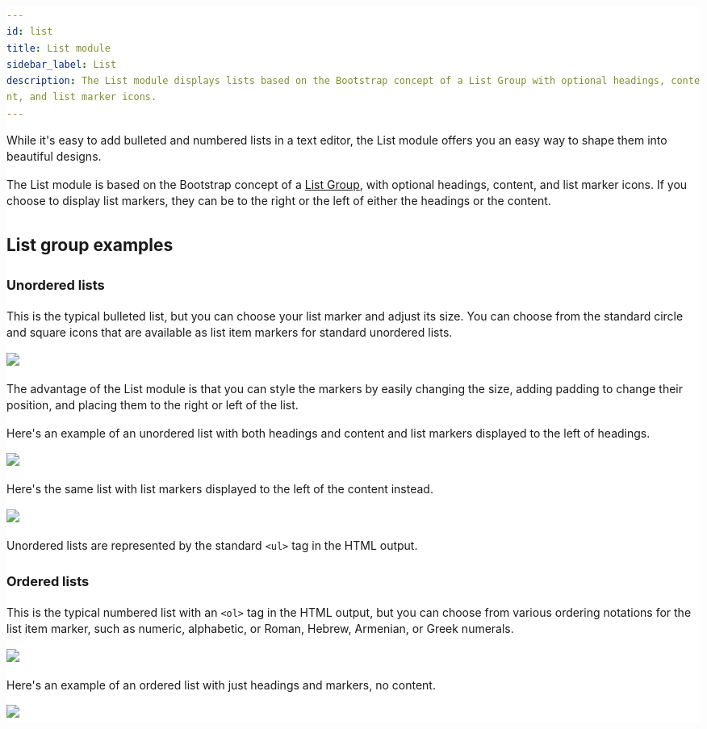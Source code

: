 ```yaml
---
id: list
title: List module
sidebar_label: List
description: The List module displays lists based on the Bootstrap concept of a List Group with optional headings, content, and list marker icons.
---
```


While it's easy to add bulleted and numbered lists in a text editor, the List module offers you an easy way to shape them into beautiful designs.

The List module is based on the Bootstrap concept of a [List Group](https://getbootstrap.com/docs/4.0/components/list-group/#custom-content), with optional headings, content, and list marker icons. If you choose to display list markers, they can be to the right or the left of either the headings or the content.

## List group examples

### Unordered lists  
This is the typical bulleted list, but you can choose your list marker and adjust its size. You can choose from the standard circle and square icons that are available as list item markers for standard unordered lists.

![](/img/list-800a64f4.png)

The advantage of the List module is that you can style the markers by easily changing the size, adding padding to change their position, and placing them to the right or left of the list.

Here's an example of an unordered list with both headings and content and list markers displayed to the left of headings.

![](/img/list-07ce218b.png)

Here's the same list with list markers displayed to the left of the content instead.

![](/img/list-d17bcba2.png)

Unordered lists are represented by the standard `<ul>` tag in the HTML output.

### Ordered lists

This is the typical numbered list with an `<ol>` tag in the HTML output, but you can choose from various ordering notations for the list item marker, such as numeric, alphabetic, or Roman, Hebrew, Armenian, or Greek numerals.

![](/img/list-eb77e45b.png)

Here's an example of an ordered list with just headings and markers, no content.

![](/img/list-44ced35e.png)
